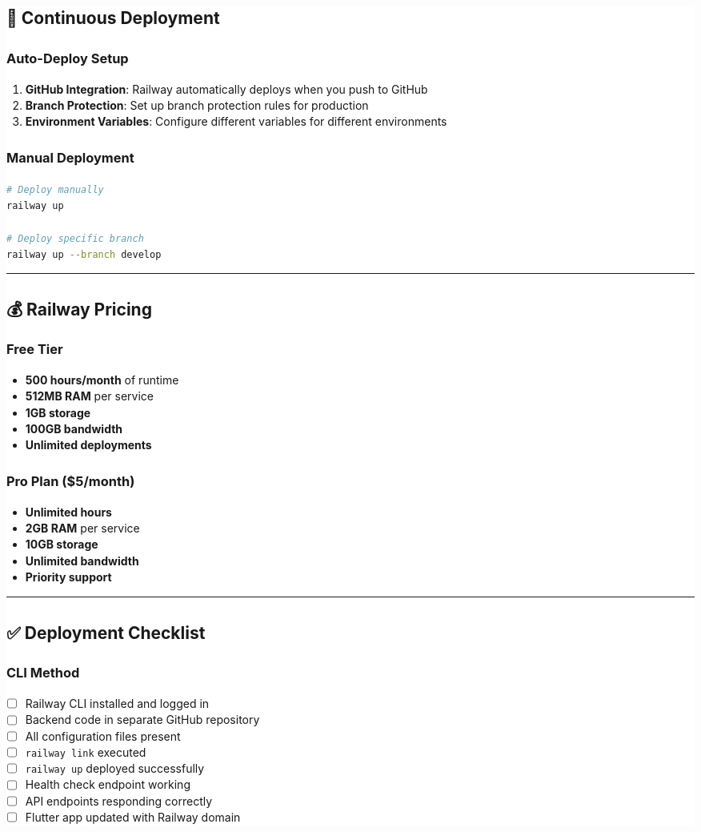 
## 🔄 Continuous Deployment

### Auto-Deploy Setup
1. **GitHub Integration**: Railway automatically deploys when you push to GitHub
2. **Branch Protection**: Set up branch protection rules for production
3. **Environment Variables**: Configure different variables for different environments

### Manual Deployment
```bash
# Deploy manually
railway up

# Deploy specific branch
railway up --branch develop
```

---

## 💰 Railway Pricing

### Free Tier
- **500 hours/month** of runtime
- **512MB RAM** per service
- **1GB storage**
- **100GB bandwidth**
- **Unlimited deployments**

### Pro Plan ($5/month)
- **Unlimited hours**
- **2GB RAM** per service
- **10GB storage**
- **Unlimited bandwidth**
- **Priority support**

---

## ✅ Deployment Checklist

### CLI Method
- [ ] Railway CLI installed and logged in
- [ ] Backend code in separate GitHub repository
- [ ] All configuration files present
- [ ] `railway link` executed
- [ ] `railway up` deployed successfully
- [ ] Health check endpoint working
- [ ] API endpoints responding correctly
- [ ] Flutter app updated with Railway domain
